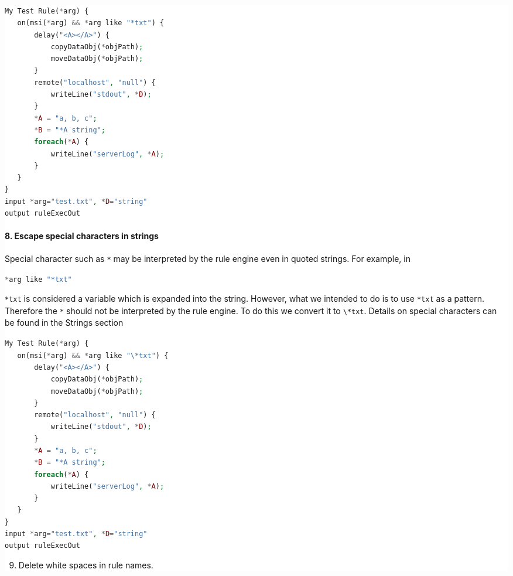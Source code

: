 ````php
My Test Rule(*arg) {
   on(msi(*arg) && *arg like "*txt") {
       delay("<A></A>") { 
           copyDataObj(*objPath);
           moveDataObj(*objPath);
       }
       remote("localhost", "null") { 
           writeLine("stdout", *D);
       }
       *A = "a, b, c";
       *B = "*A string";
       foreach(*A) { 
           writeLine("serverLog", *A);
       }
   }
}
input *arg="test.txt", *D="string"
output ruleExecOut
````
 
#### 8. Escape special characters in strings
Special character such as ```*``` may be interpreted by the rule engine even in quoted strings. For example, in

````php
*arg like "*txt"
````

```*txt``` is considered a variable which is expanded into the string. However, what we intended to do is to use ```*txt``` as a pattern. Therefore the ```*``` should not be interpreted by the rule engine. To do this we convert it to ```\*txt```. Details on special characters can be found in the Strings section

````php
My Test Rule(*arg) {
   on(msi(*arg) && *arg like "\*txt") {
       delay("<A></A>") { 
           copyDataObj(*objPath);
           moveDataObj(*objPath);
       }
       remote("localhost", "null") { 
           writeLine("stdout", *D);
       }
       *A = "a, b, c";
       *B = "*A string";
       foreach(*A) { 
           writeLine("serverLog", *A);
       }
   }
}
input *arg="test.txt", *D="string"
output ruleExecOut
````
 
9. Delete white spaces in rule names.
